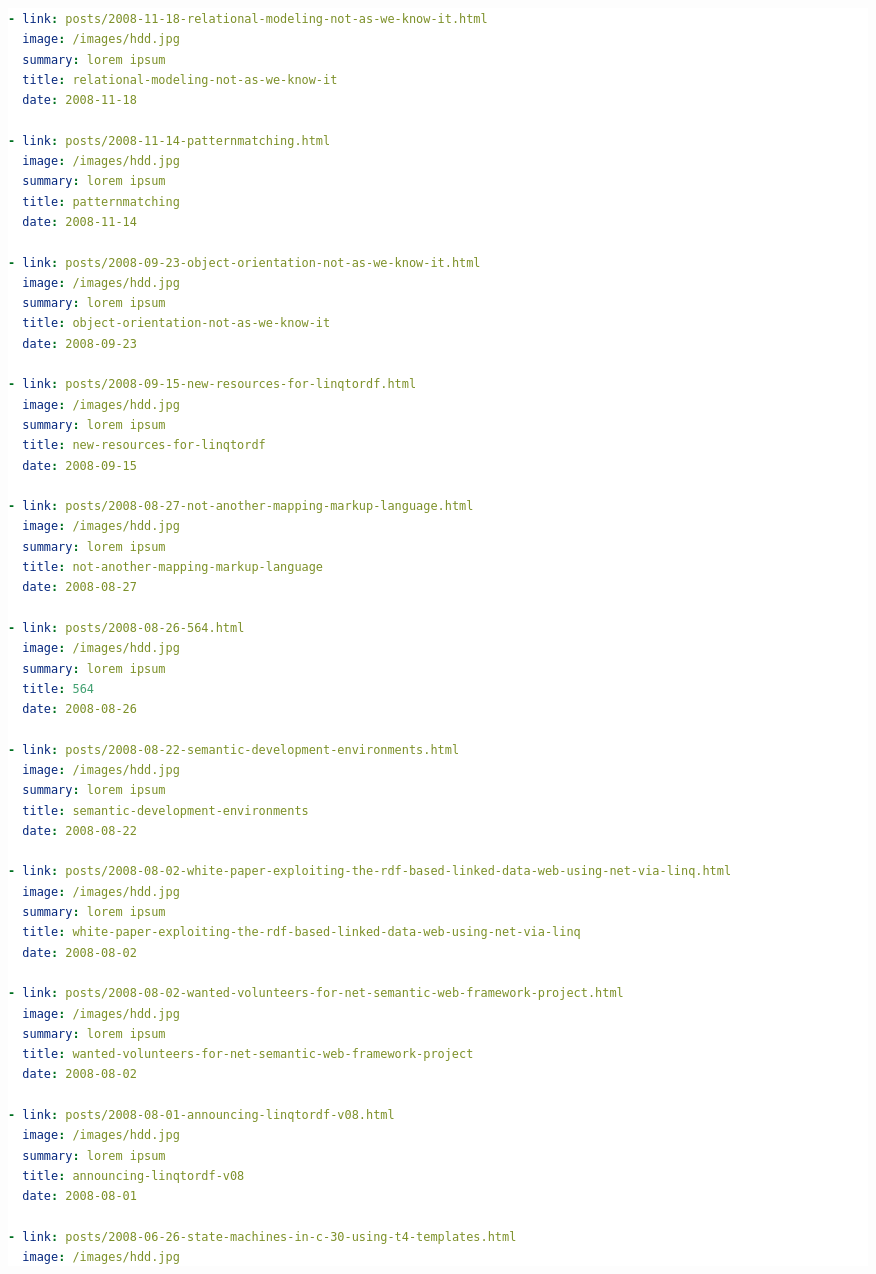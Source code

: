 ```yaml
- link: posts/2008-11-18-relational-modeling-not-as-we-know-it.html
  image: /images/hdd.jpg
  summary: lorem ipsum
  title: relational-modeling-not-as-we-know-it
  date: 2008-11-18

- link: posts/2008-11-14-patternmatching.html
  image: /images/hdd.jpg
  summary: lorem ipsum
  title: patternmatching
  date: 2008-11-14

- link: posts/2008-09-23-object-orientation-not-as-we-know-it.html
  image: /images/hdd.jpg
  summary: lorem ipsum
  title: object-orientation-not-as-we-know-it
  date: 2008-09-23

- link: posts/2008-09-15-new-resources-for-linqtordf.html
  image: /images/hdd.jpg
  summary: lorem ipsum
  title: new-resources-for-linqtordf
  date: 2008-09-15

- link: posts/2008-08-27-not-another-mapping-markup-language.html
  image: /images/hdd.jpg
  summary: lorem ipsum
  title: not-another-mapping-markup-language
  date: 2008-08-27

- link: posts/2008-08-26-564.html
  image: /images/hdd.jpg
  summary: lorem ipsum
  title: 564
  date: 2008-08-26

- link: posts/2008-08-22-semantic-development-environments.html
  image: /images/hdd.jpg
  summary: lorem ipsum
  title: semantic-development-environments
  date: 2008-08-22

- link: posts/2008-08-02-white-paper-exploiting-the-rdf-based-linked-data-web-using-net-via-linq.html
  image: /images/hdd.jpg
  summary: lorem ipsum
  title: white-paper-exploiting-the-rdf-based-linked-data-web-using-net-via-linq
  date: 2008-08-02

- link: posts/2008-08-02-wanted-volunteers-for-net-semantic-web-framework-project.html
  image: /images/hdd.jpg
  summary: lorem ipsum
  title: wanted-volunteers-for-net-semantic-web-framework-project
  date: 2008-08-02

- link: posts/2008-08-01-announcing-linqtordf-v08.html
  image: /images/hdd.jpg
  summary: lorem ipsum
  title: announcing-linqtordf-v08
  date: 2008-08-01

- link: posts/2008-06-26-state-machines-in-c-30-using-t4-templates.html
  image: /images/hdd.jpg
```